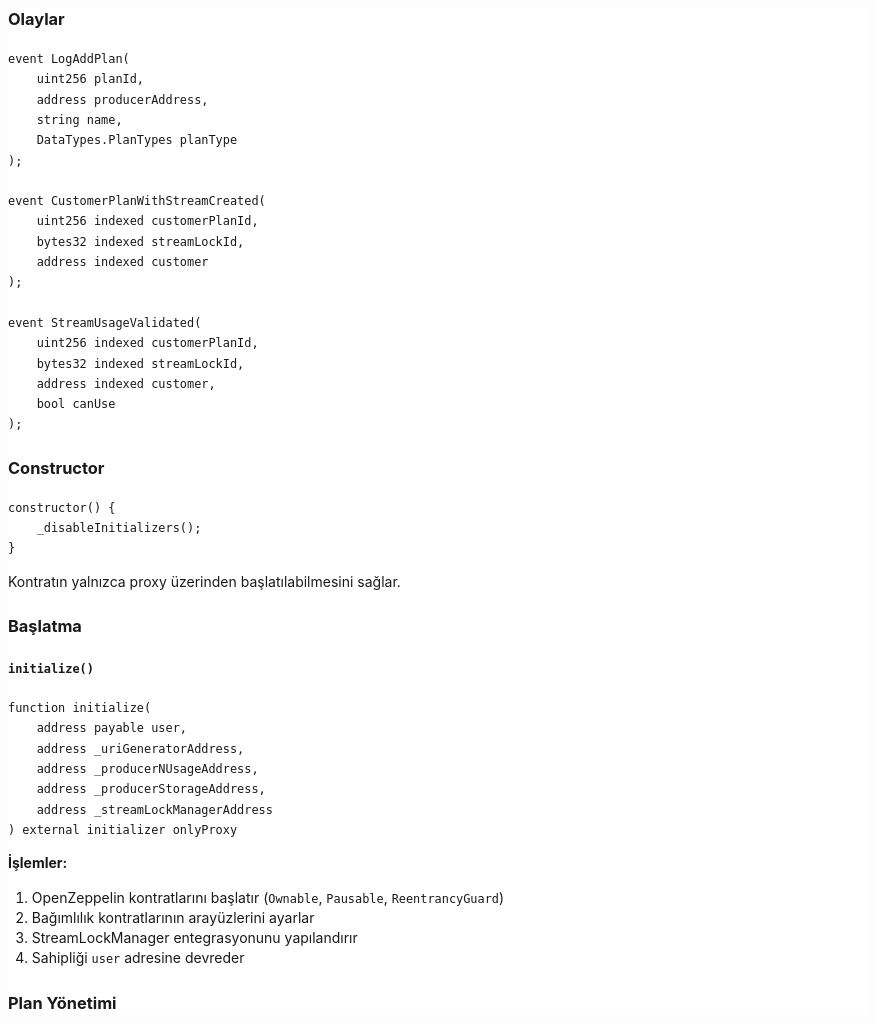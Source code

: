 ### Olaylar

```solidity
event LogAddPlan(
    uint256 planId,
    address producerAddress,
    string name,
    DataTypes.PlanTypes planType
);

event CustomerPlanWithStreamCreated(
    uint256 indexed customerPlanId,
    bytes32 indexed streamLockId,
    address indexed customer
);

event StreamUsageValidated(
    uint256 indexed customerPlanId,
    bytes32 indexed streamLockId,
    address indexed customer,
    bool canUse
);
```

### Constructor
```solidity
constructor() {
    _disableInitializers();
}
```
Kontratın yalnızca proxy üzerinden başlatılabilmesini sağlar.

### Başlatma

#### `initialize()`
```solidity
function initialize(
    address payable user,
    address _uriGeneratorAddress,
    address _producerNUsageAddress,
    address _producerStorageAddress,
    address _streamLockManagerAddress
) external initializer onlyProxy
```

**İşlemler:**
1. OpenZeppelin kontratlarını başlatır (`Ownable`, `Pausable`, `ReentrancyGuard`)
2. Bağımlılık kontratlarının arayüzlerini ayarlar
3. StreamLockManager entegrasyonunu yapılandırır
4. Sahipliği `user` adresine devreder

### Plan Yönetimi
